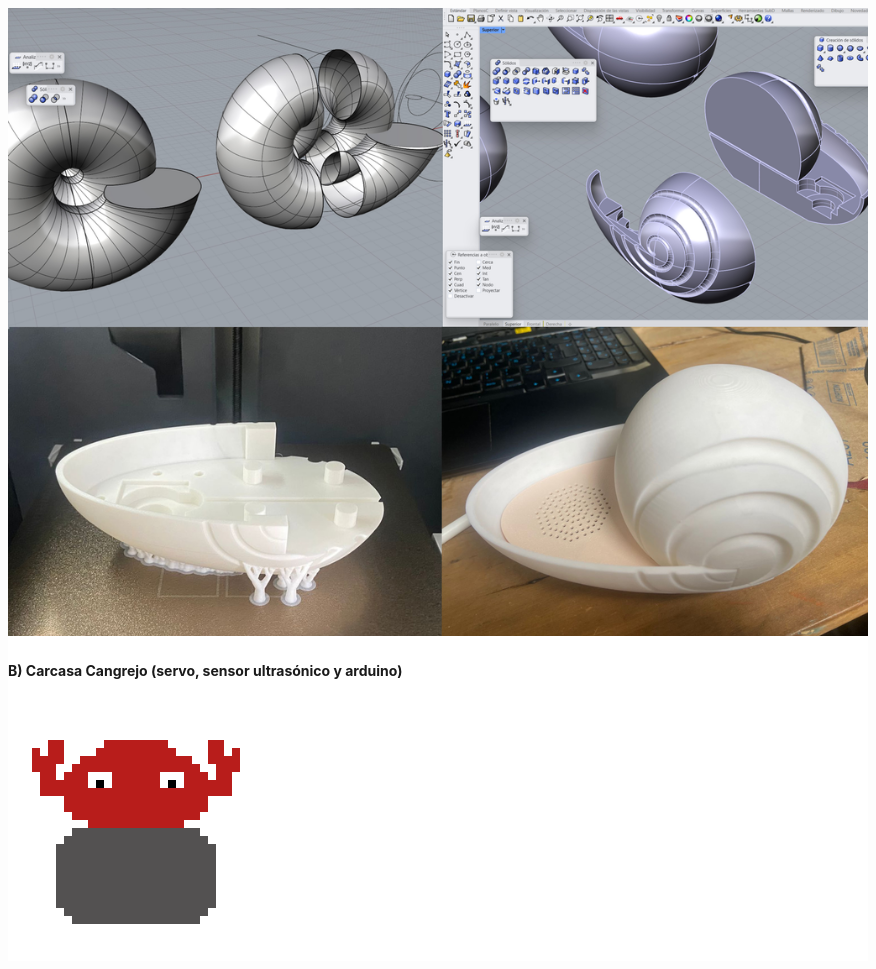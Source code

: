 ![foto](imagenes/proceso-carcasa-caracola.jpg)

#### B) Carcasa Cangrejo (servo, sensor ultrasónico y arduino)

![gif](imagenes/gif-cangrejo.gif)
